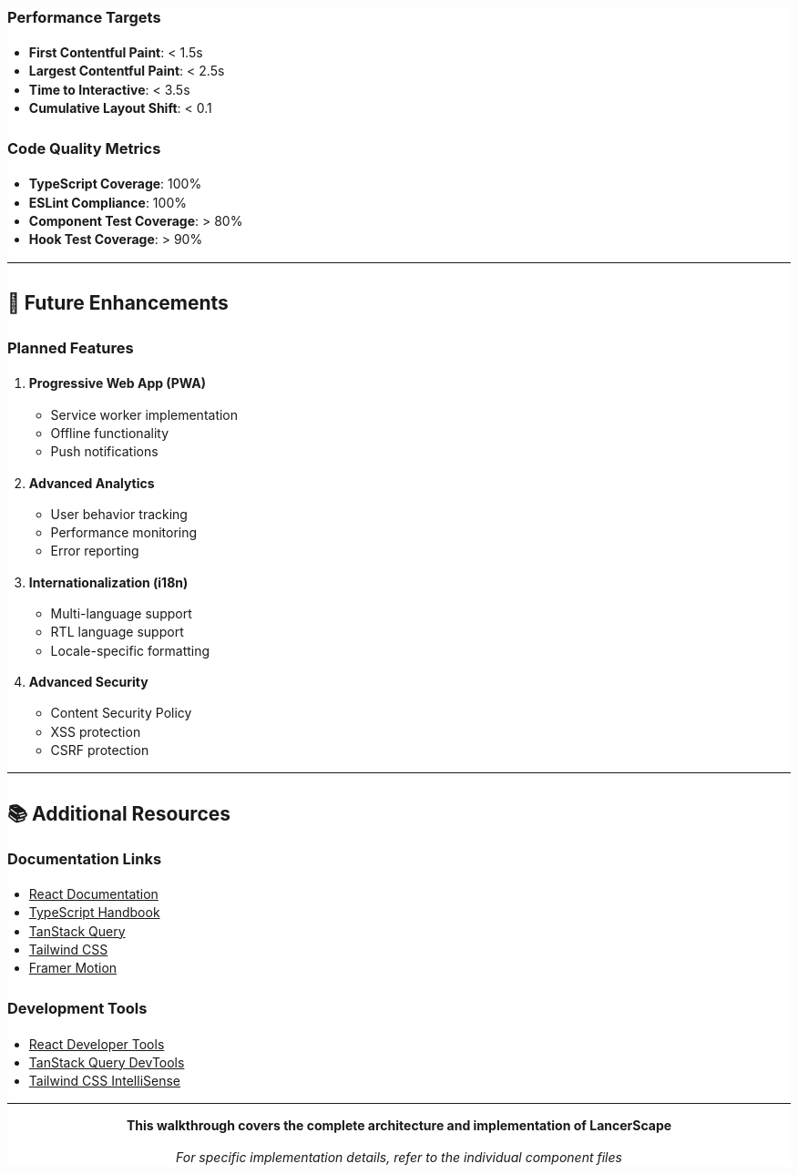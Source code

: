 ### **Performance Targets**

- **First Contentful Paint**: < 1.5s
- **Largest Contentful Paint**: < 2.5s
- **Time to Interactive**: < 3.5s
- **Cumulative Layout Shift**: < 0.1

### **Code Quality Metrics**

- **TypeScript Coverage**: 100%
- **ESLint Compliance**: 100%
- **Component Test Coverage**: > 80%
- **Hook Test Coverage**: > 90%

---

## 🔮 Future Enhancements

### **Planned Features**

1. **Progressive Web App (PWA)**
   - Service worker implementation
   - Offline functionality
   - Push notifications

2. **Advanced Analytics**
   - User behavior tracking
   - Performance monitoring
   - Error reporting

3. **Internationalization (i18n)**
   - Multi-language support
   - RTL language support
   - Locale-specific formatting

4. **Advanced Security**
   - Content Security Policy
   - XSS protection
   - CSRF protection

---

## 📚 Additional Resources

### **Documentation Links**
- [React Documentation](https://reactjs.org/docs)
- [TypeScript Handbook](https://www.typescriptlang.org/docs)
- [TanStack Query](https://tanstack.com/query/latest)
- [Tailwind CSS](https://tailwindcss.com/docs)
- [Framer Motion](https://www.framer.com/motion)

### **Development Tools**
- [React Developer Tools](https://chrome.google.com/webstore/detail/react-developer-tools)
- [TanStack Query DevTools](https://tanstack.com/query/latest/docs/react/devtools)
- [Tailwind CSS IntelliSense](https://marketplace.visualstudio.com/items?itemName=bradlc.vscode-tailwindcss)

---

<div align="center">
  <p><strong>This walkthrough covers the complete architecture and implementation of LancerScape</strong></p>
  <p><em>For specific implementation details, refer to the individual component files</em></p>
</div>